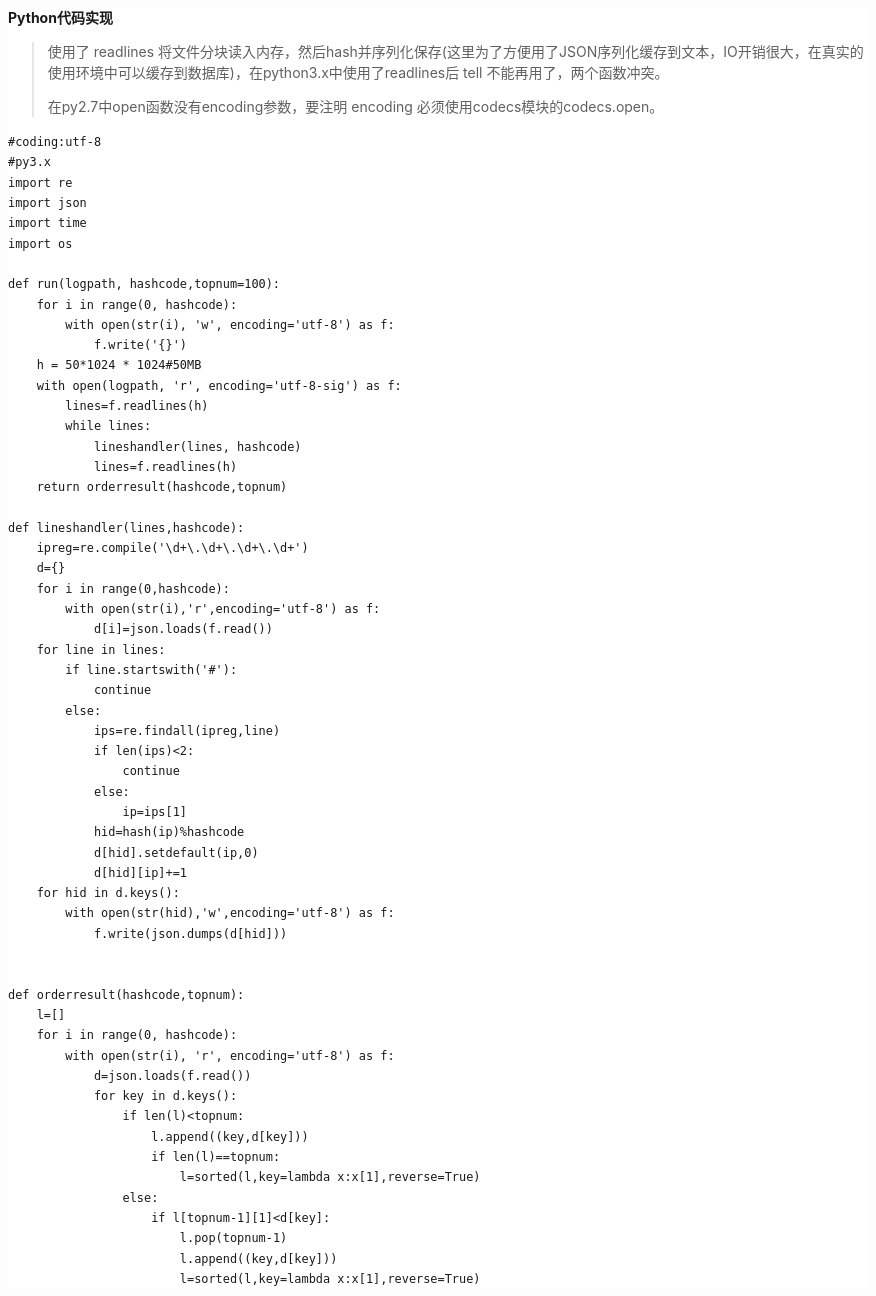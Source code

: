**Python代码实现**

> 使用了 readlines 将文件分块读入内存，然后hash并序列化保存(这里为了方便用了JSON序列化缓存到文本，IO开销很大，在真实的使用环境中可以缓存到数据库)，在python3.x中使用了readlines后 tell 不能再用了，两个函数冲突。
>
> 在py2.7中open函数没有encoding参数，要注明 encoding 必须使用codecs模块的codecs.open。

```shell
#coding:utf-8  
#py3.x  
import re  
import json  
import time  
import os  
  
def run(logpath, hashcode,topnum=100):  
    for i in range(0, hashcode):  
        with open(str(i), 'w', encoding='utf-8') as f:  
            f.write('{}')  
    h = 50*1024 * 1024#50MB  
    with open(logpath, 'r', encoding='utf-8-sig') as f:  
        lines=f.readlines(h)  
        while lines:  
            lineshandler(lines, hashcode)  
            lines=f.readlines(h)  
    return orderresult(hashcode,topnum)  
  
def lineshandler(lines,hashcode):  
    ipreg=re.compile('\d+\.\d+\.\d+\.\d+')  
    d={}  
    for i in range(0,hashcode):  
        with open(str(i),'r',encoding='utf-8') as f:  
            d[i]=json.loads(f.read())  
    for line in lines:  
        if line.startswith('#'):  
            continue  
        else:  
            ips=re.findall(ipreg,line)  
            if len(ips)<2:  
                continue  
            else:  
                ip=ips[1]  
            hid=hash(ip)%hashcode  
            d[hid].setdefault(ip,0)  
            d[hid][ip]+=1  
    for hid in d.keys():  
        with open(str(hid),'w',encoding='utf-8') as f:  
            f.write(json.dumps(d[hid]))  
  
  
def orderresult(hashcode,topnum):  
    l=[]  
    for i in range(0, hashcode):  
        with open(str(i), 'r', encoding='utf-8') as f:  
            d=json.loads(f.read())  
            for key in d.keys():  
                if len(l)<topnum:  
                    l.append((key,d[key]))  
                    if len(l)==topnum:  
                        l=sorted(l,key=lambda x:x[1],reverse=True)  
                else:  
                    if l[topnum-1][1]<d[key]:  
                        l.pop(topnum-1)  
                        l.append((key,d[key]))  
                        l=sorted(l,key=lambda x:x[1],reverse=True)  
```